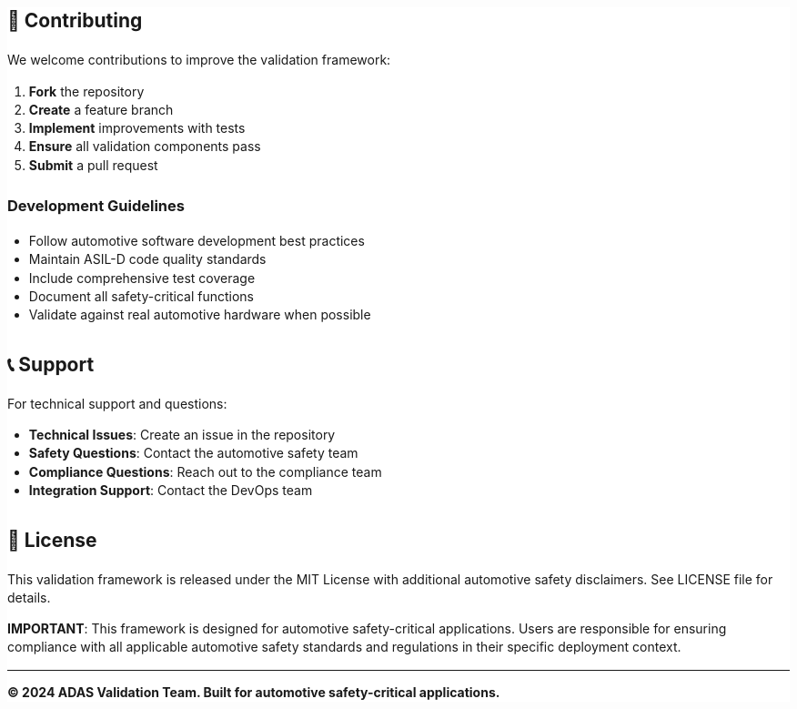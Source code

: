 ## 🤝 Contributing

We welcome contributions to improve the validation framework:

1. **Fork** the repository
2. **Create** a feature branch
3. **Implement** improvements with tests
4. **Ensure** all validation components pass
5. **Submit** a pull request

### Development Guidelines

- Follow automotive software development best practices
- Maintain ASIL-D code quality standards
- Include comprehensive test coverage
- Document all safety-critical functions
- Validate against real automotive hardware when possible

## 📞 Support

For technical support and questions:

- **Technical Issues**: Create an issue in the repository
- **Safety Questions**: Contact the automotive safety team
- **Compliance Questions**: Reach out to the compliance team
- **Integration Support**: Contact the DevOps team

## 📜 License

This validation framework is released under the MIT License with additional automotive safety disclaimers. See LICENSE file for details.

**IMPORTANT**: This framework is designed for automotive safety-critical applications. Users are responsible for ensuring compliance with all applicable automotive safety standards and regulations in their specific deployment context.

---

**© 2024 ADAS Validation Team. Built for automotive safety-critical applications.**